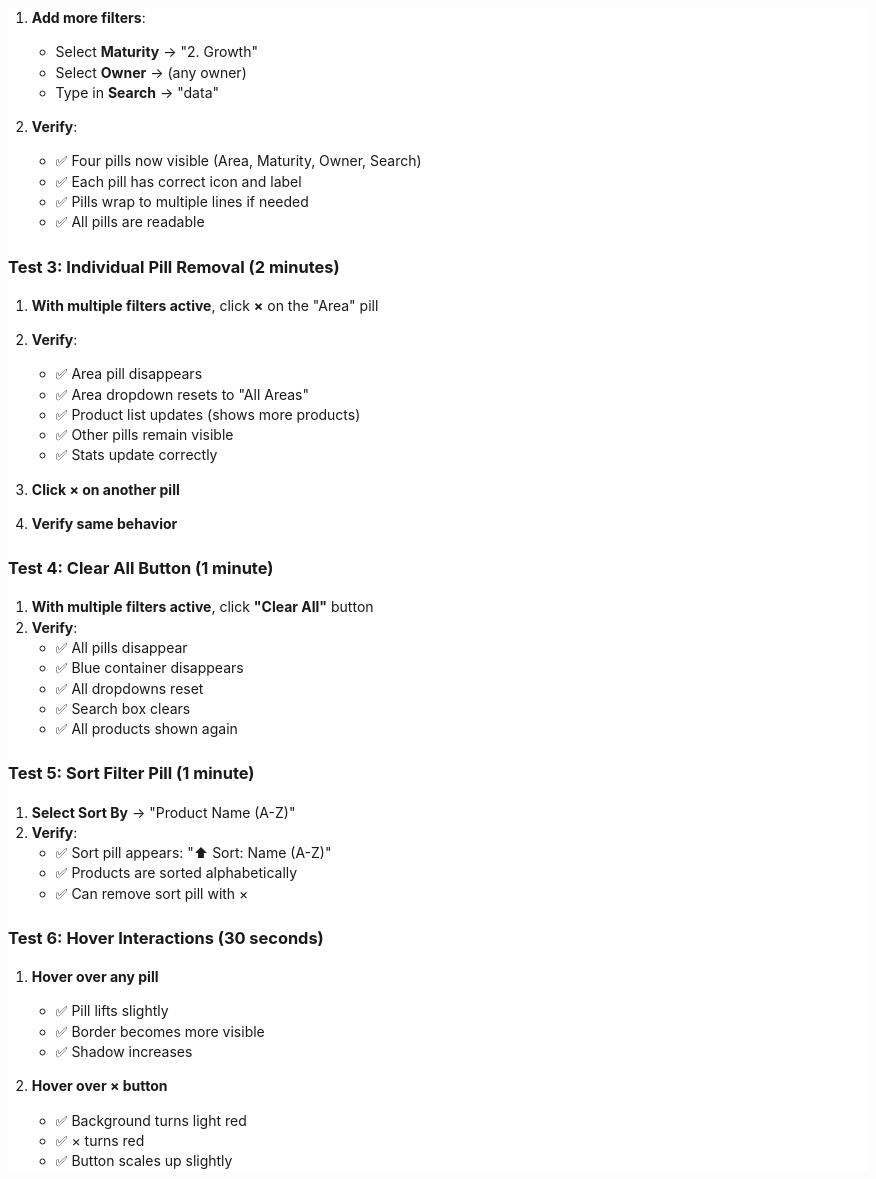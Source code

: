 1. **Add more filters**:
   - Select **Maturity** → "2. Growth"
   - Select **Owner** → (any owner)
   - Type in **Search** → "data"
   
2. **Verify**:
   - ✅ Four pills now visible (Area, Maturity, Owner, Search)
   - ✅ Each pill has correct icon and label
   - ✅ Pills wrap to multiple lines if needed
   - ✅ All pills are readable

### Test 3: Individual Pill Removal (2 minutes)

1. **With multiple filters active**, click **×** on the "Area" pill
2. **Verify**:
   - ✅ Area pill disappears
   - ✅ Area dropdown resets to "All Areas"
   - ✅ Product list updates (shows more products)
   - ✅ Other pills remain visible
   - ✅ Stats update correctly

3. **Click × on another pill**
4. **Verify same behavior**

### Test 4: Clear All Button (1 minute)

1. **With multiple filters active**, click **"Clear All"** button
2. **Verify**:
   - ✅ All pills disappear
   - ✅ Blue container disappears
   - ✅ All dropdowns reset
   - ✅ Search box clears
   - ✅ All products shown again

### Test 5: Sort Filter Pill (1 minute)

1. **Select Sort By** → "Product Name (A-Z)"
2. **Verify**:
   - ✅ Sort pill appears: "⬆️ Sort: Name (A-Z)"
   - ✅ Products are sorted alphabetically
   - ✅ Can remove sort pill with ×

### Test 6: Hover Interactions (30 seconds)

1. **Hover over any pill**
   - ✅ Pill lifts slightly
   - ✅ Border becomes more visible
   - ✅ Shadow increases

2. **Hover over × button**
   - ✅ Background turns light red
   - ✅ × turns red
   - ✅ Button scales up slightly

